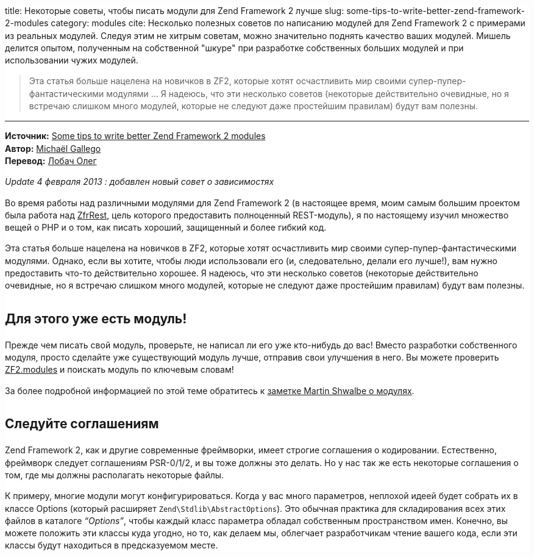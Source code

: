 title: Некоторые советы, чтобы писать модули для Zend Framework 2 лучше
slug: some-tips-to-write-better-zend-framework-2-modules
category: modules
cite: Несколько полезных советов по написанию модулей для Zend Framework 2 с примерами из реальных модулей. Следуя этим не хитрым советам, можно значительно поднять качество ваших модулей. Мишель делится опытом, полученным на собственной "шкуре" при разработке собственных больших модулей и при использовании чужих модулей.  
<blockquote>Эта статья больше нацелена на новичков в ZF2, которые хотят осчастливить мир своими супер-пупер-фантастическими модулями … Я надеюсь, что эти несколько советов (некоторые действительно очевидные, но я встречаю слишком много модулей, которые не следуют даже простейшим правилам) будут вам полезны.</blockquote>

* * *

__Источник:__ [Some tips to write better Zend Framework 2 modules][1]  
__Автор:__ [Michaël Gallego][2]  
__Перевод:__ [Лобач Олег][3]  

[1]: http://www.michaelgallego.fr/blog/2013/01/21/some-tips-to-write-better-zend-framework-2-modules/
[2]: http://www.michaelgallego.fr/blog/
[3]: http://lobach.info/

_Update 4 февраля 2013 : добавлен новый совет о зависимостях_

Во время работы над различными модулями для Zend Framework 2 (в настоящее время, моим самым большим проектом была работа над [ZfrRest][ZfrRest], цель которого предоставить полноценный REST-модуль), я по настоящему изучил множество вещей о PHP и о том, как писать хороший, защищенный и более гибкий код.

[ZfrRest]: https://github.com/zf-fr/ZfrRest

Эта статья больше нацелена на новичков в ZF2, которые хотят осчастливить мир своими супер-пупер-фантастическими модулями. Однако, если вы хотите, чтобы люди использовали его (и, следовательно, делали его лучше!), вам нужно предоставить что-то действительно хорошее. Я надеюсь, что эти несколько советов (некоторые действительно очевидные, но я встречаю слишком много модулей, которые не следуют даже простейшим правилам) будут вам полезны.

## Для этого уже есть модуль!

Прежде чем писать свой модуль, проверьте, не написал ли его уже кто-нибудь до вас! Вместо разработки собственного модуля, просто сделайте уже существующий модуль лучше, отправив свои улучшения в него. Вы можете проверить [ZF2.modules][zf2modules] и поискать модуль по ключевым словам!

[zf2modules]: http://modules.zendframework.com/

За более подробной информацией по этой теме обратитесь к [заметке Martin Shwalbe о модулях][MSpost].

[MSpost]: http://hounddog.github.com/blog/there-is-a-module-for-that/

## Следуйте соглашениям

Zend Framework 2, как и другие современные фреймворки, имеет строгие соглашения о кодировании. Естественно, фреймворк следует соглашениям PSR-0/1/2, и вы тоже должны это делать. Но у нас так же есть некоторые соглашения о том, где мы должны располагать некоторые файлы.

К примеру, многие модули могут конфигурироваться. Когда у вас много параметров, неплохой идеей будет собрать их в классе Options (который расширяет `Zend\Stdlib\AbstractOptions`). Это обычная практика для складирования всех этих файлов в каталоге  _“Options”_, чтобы каждый класс параметра обладал собственным пространством имен. Конечно, вы можете положить эти классы куда угодно, но то, как делаем мы, облегчает разработчикам чтение вашего кода, если эти классы будут находиться в предсказуемом месте.


[doctrineclass]: https://github.com/doctrine/DoctrineModule/tree/master/src/DoctrineModule/Options
[zfcuserconfig]: https://github.com/ZF-Commons/ZfcUser/blob/master/config/zfcuser.global.php.dist
[abstractparser]: https://github.com/zf-fr/ZfrRest/blob/master/src/ZfrRest/Http/Parser/AbstractParser.php